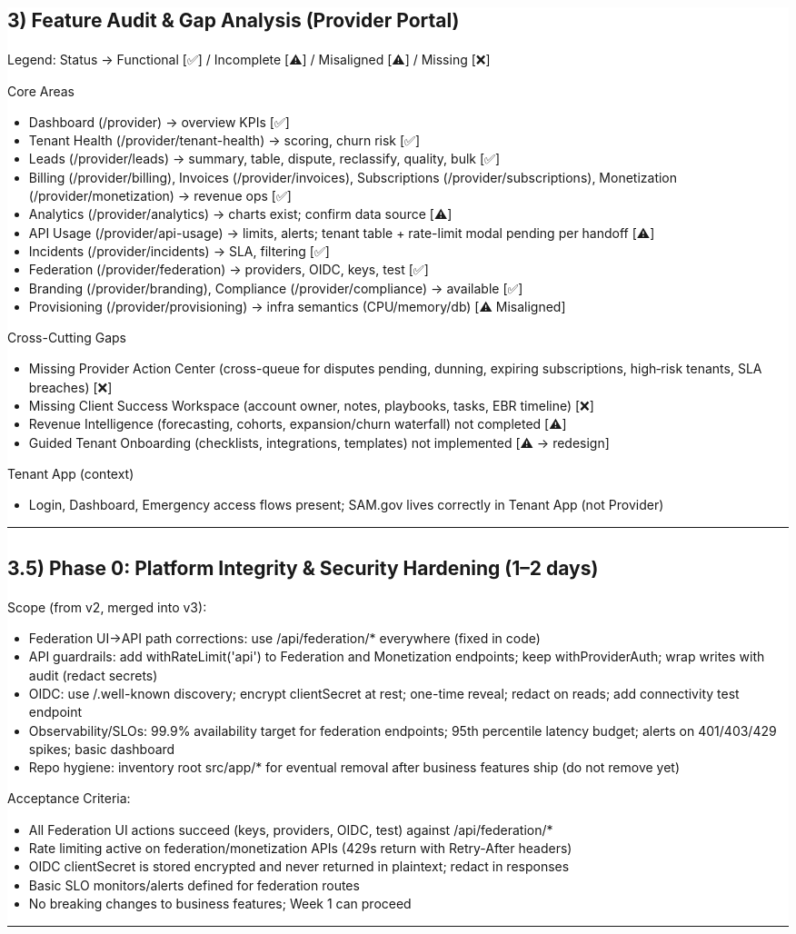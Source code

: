 
## 3) Feature Audit & Gap Analysis (Provider Portal)

Legend: Status → Functional [✅] / Incomplete [⚠️] / Misaligned [⚠️] / Missing [❌]

Core Areas
- Dashboard (/provider) → overview KPIs [✅]
- Tenant Health (/provider/tenant-health) → scoring, churn risk [✅]
- Leads (/provider/leads) → summary, table, dispute, reclassify, quality, bulk [✅]
- Billing (/provider/billing), Invoices (/provider/invoices), Subscriptions (/provider/subscriptions), Monetization (/provider/monetization) → revenue ops [✅]
- Analytics (/provider/analytics) → charts exist; confirm data source [⚠️]
- API Usage (/provider/api-usage) → limits, alerts; tenant table + rate-limit modal pending per handoff [⚠️]
- Incidents (/provider/incidents) → SLA, filtering [✅]
- Federation (/provider/federation) → providers, OIDC, keys, test [✅]
- Branding (/provider/branding), Compliance (/provider/compliance) → available [✅]
- Provisioning (/provider/provisioning) → infra semantics (CPU/memory/db) [⚠️ Misaligned]

Cross-Cutting Gaps
- Missing Provider Action Center (cross-queue for disputes pending, dunning, expiring subscriptions, high‑risk tenants, SLA breaches) [❌]
- Missing Client Success Workspace (account owner, notes, playbooks, tasks, EBR timeline) [❌]
- Revenue Intelligence (forecasting, cohorts, expansion/churn waterfall) not completed [⚠️]
- Guided Tenant Onboarding (checklists, integrations, templates) not implemented [⚠️ → redesign]

Tenant App (context)
- Login, Dashboard, Emergency access flows present; SAM.gov lives correctly in Tenant App (not Provider)

---
## 3.5) Phase 0: Platform Integrity & Security Hardening (1–2 days)

Scope (from v2, merged into v3):
- Federation UI→API path corrections: use /api/federation/* everywhere (fixed in code)
- API guardrails: add withRateLimit('api') to Federation and Monetization endpoints; keep withProviderAuth; wrap writes with audit (redact secrets)
- OIDC: use /.well-known discovery; encrypt clientSecret at rest; one-time reveal; redact on reads; add connectivity test endpoint
- Observability/SLOs: 99.9% availability target for federation endpoints; 95th percentile latency budget; alerts on 401/403/429 spikes; basic dashboard
- Repo hygiene: inventory root src/app/* for eventual removal after business features ship (do not remove yet)

Acceptance Criteria:
- All Federation UI actions succeed (keys, providers, OIDC, test) against /api/federation/*
- Rate limiting active on federation/monetization APIs (429s return with Retry-After headers)
- OIDC clientSecret is stored encrypted and never returned in plaintext; redact in responses
- Basic SLO monitors/alerts defined for federation routes
- No breaking changes to business features; Week 1 can proceed

---
